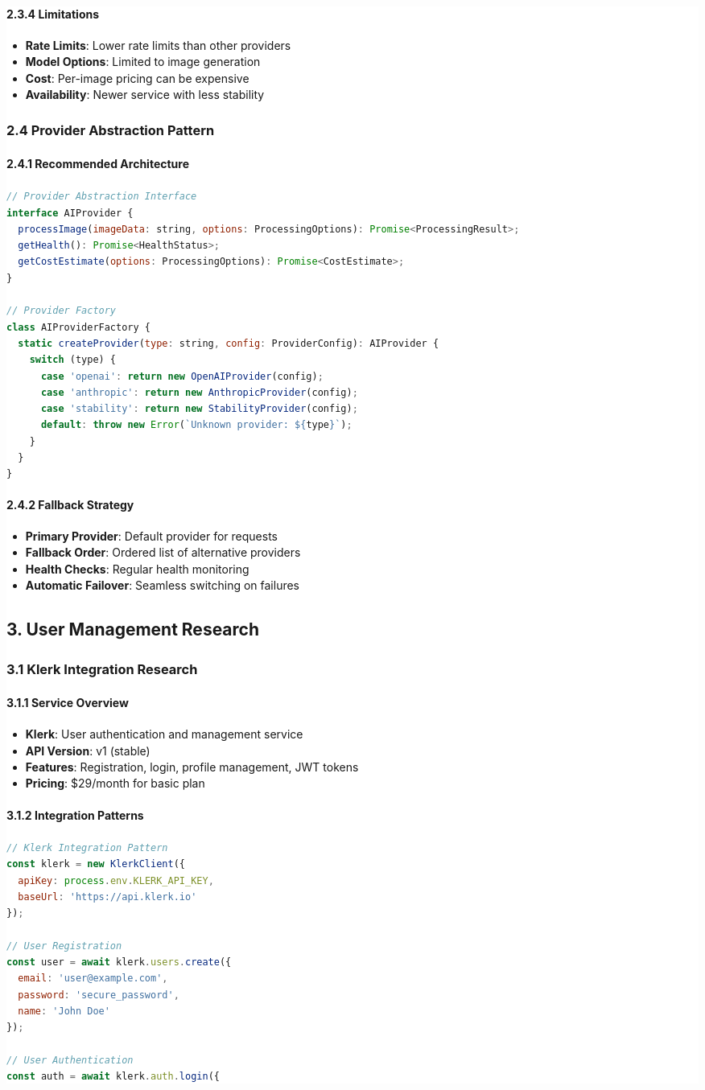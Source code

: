 #### 2.3.4 Limitations
- **Rate Limits**: Lower rate limits than other providers
- **Model Options**: Limited to image generation
- **Cost**: Per-image pricing can be expensive
- **Availability**: Newer service with less stability

### 2.4 Provider Abstraction Pattern

#### 2.4.1 Recommended Architecture
```javascript
// Provider Abstraction Interface
interface AIProvider {
  processImage(imageData: string, options: ProcessingOptions): Promise<ProcessingResult>;
  getHealth(): Promise<HealthStatus>;
  getCostEstimate(options: ProcessingOptions): Promise<CostEstimate>;
}

// Provider Factory
class AIProviderFactory {
  static createProvider(type: string, config: ProviderConfig): AIProvider {
    switch (type) {
      case 'openai': return new OpenAIProvider(config);
      case 'anthropic': return new AnthropicProvider(config);
      case 'stability': return new StabilityProvider(config);
      default: throw new Error(`Unknown provider: ${type}`);
    }
  }
}
```

#### 2.4.2 Fallback Strategy
- **Primary Provider**: Default provider for requests
- **Fallback Order**: Ordered list of alternative providers
- **Health Checks**: Regular health monitoring
- **Automatic Failover**: Seamless switching on failures

## 3. User Management Research

### 3.1 Klerk Integration Research

#### 3.1.1 Service Overview
- **Klerk**: User authentication and management service
- **API Version**: v1 (stable)
- **Features**: Registration, login, profile management, JWT tokens
- **Pricing**: $29/month for basic plan

#### 3.1.2 Integration Patterns
```javascript
// Klerk Integration Pattern
const klerk = new KlerkClient({
  apiKey: process.env.KLERK_API_KEY,
  baseUrl: 'https://api.klerk.io'
});

// User Registration
const user = await klerk.users.create({
  email: 'user@example.com',
  password: 'secure_password',
  name: 'John Doe'
});

// User Authentication
const auth = await klerk.auth.login({
```
